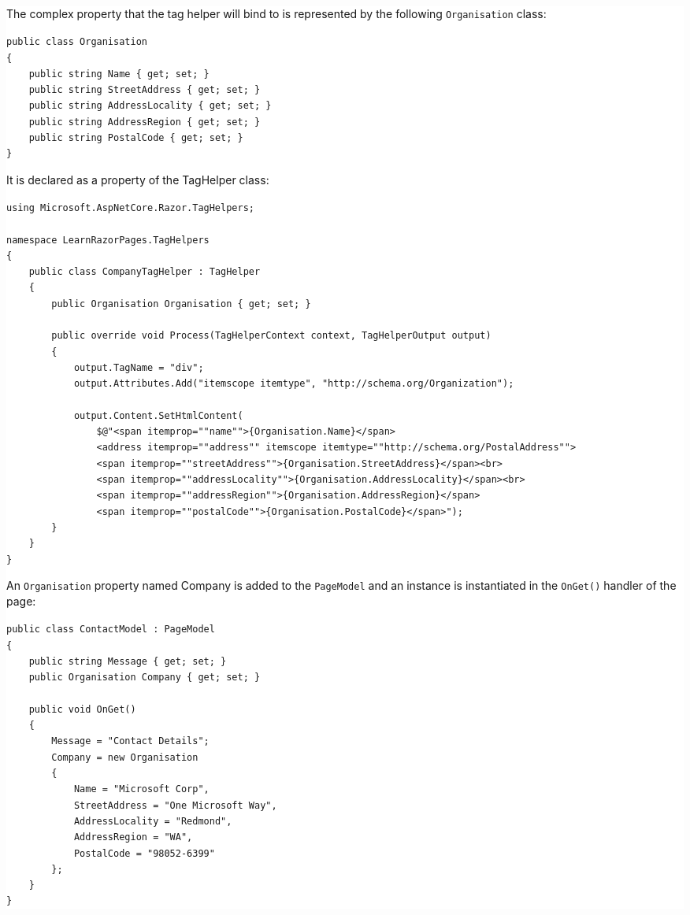 The complex property that the tag helper will bind to is represented by the following `Organisation` class:

```
public class Organisation
{
    public string Name { get; set; }
    public string StreetAddress { get; set; }
    public string AddressLocality { get; set; }
    public string AddressRegion { get; set; }
    public string PostalCode { get; set; }
}

```

It is declared as a property of the TagHelper class:

```
using Microsoft.AspNetCore.Razor.TagHelpers;

namespace LearnRazorPages.TagHelpers
{
    public class CompanyTagHelper : TagHelper
    {
        public Organisation Organisation { get; set; }

        public override void Process(TagHelperContext context, TagHelperOutput output)
        {
            output.TagName = "div";
            output.Attributes.Add("itemscope itemtype", "http://schema.org/Organization");

            output.Content.SetHtmlContent(
                $@"<span itemprop=""name"">{Organisation.Name}</span>
                <address itemprop=""address"" itemscope itemtype=""http://schema.org/PostalAddress"">
                <span itemprop=""streetAddress"">{Organisation.StreetAddress}</span><br>
                <span itemprop=""addressLocality"">{Organisation.AddressLocality}</span><br>
                <span itemprop=""addressRegion"">{Organisation.AddressRegion}</span> 
                <span itemprop=""postalCode"">{Organisation.PostalCode}</span>");
        }
    }
}

```

An `Organisation` property named Company is added to the `PageModel` and an instance is instantiated in the `OnGet()` handler of the page:

```
public class ContactModel : PageModel
{
    public string Message { get; set; }
    public Organisation Company { get; set; }

    public void OnGet()
    {
        Message = "Contact Details";
        Company = new Organisation
        {
            Name = "Microsoft Corp",
            StreetAddress = "One Microsoft Way",
            AddressLocality = "Redmond",
            AddressRegion = "WA",
            PostalCode = "98052-6399"
        };
    }
}
```